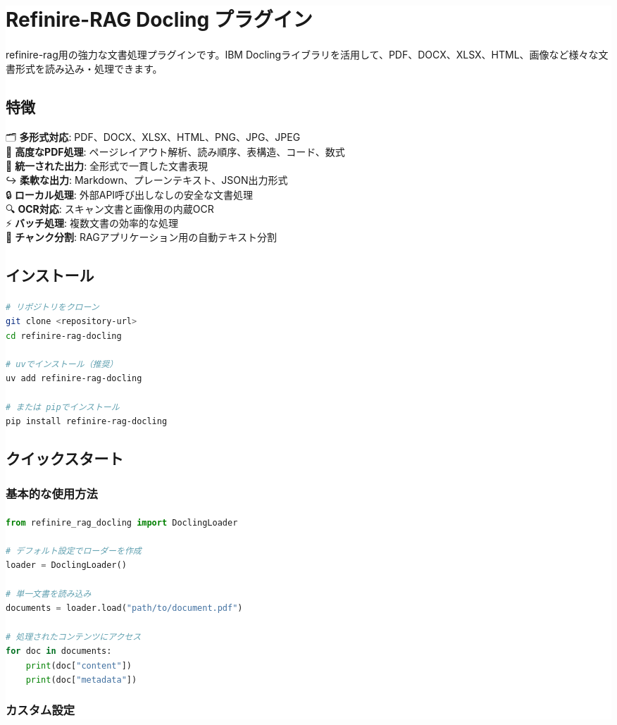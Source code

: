 # Refinire-RAG Docling プラグイン

refinire-rag用の強力な文書処理プラグインです。IBM Doclingライブラリを活用して、PDF、DOCX、XLSX、HTML、画像など様々な文書形式を読み込み・処理できます。

## 特徴

🗂️ **多形式対応**: PDF、DOCX、XLSX、HTML、PNG、JPG、JPEG  
📑 **高度なPDF処理**: ページレイアウト解析、読み順序、表構造、コード、数式  
🧬 **統一された出力**: 全形式で一貫した文書表現  
↪️ **柔軟な出力**: Markdown、プレーンテキスト、JSON出力形式  
🔒 **ローカル処理**: 外部API呼び出しなしの安全な文書処理  
🔍 **OCR対応**: スキャン文書と画像用の内蔵OCR  
⚡ **バッチ処理**: 複数文書の効率的な処理  
🧩 **チャンク分割**: RAGアプリケーション用の自動テキスト分割

## インストール

```bash
# リポジトリをクローン
git clone <repository-url>
cd refinire-rag-docling

# uvでインストール（推奨）
uv add refinire-rag-docling

# または pipでインストール
pip install refinire-rag-docling
```

## クイックスタート

### 基本的な使用方法

```python
from refinire_rag_docling import DoclingLoader

# デフォルト設定でローダーを作成
loader = DoclingLoader()

# 単一文書を読み込み
documents = loader.load("path/to/document.pdf")

# 処理されたコンテンツにアクセス
for doc in documents:
    print(doc["content"])
    print(doc["metadata"])
```

### カスタム設定
